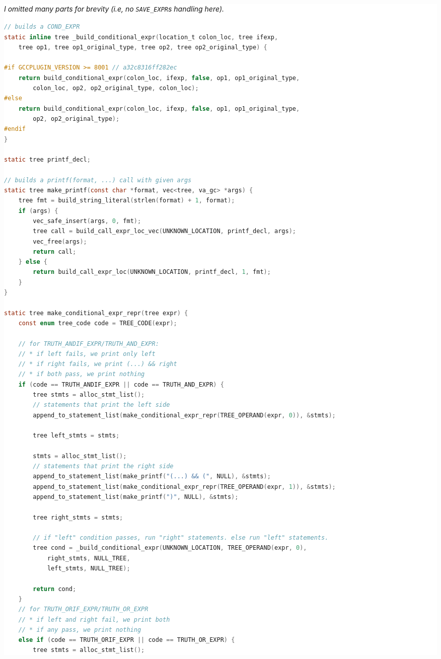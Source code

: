 *I omitted many parts for brevity (i.e, no `SAVE_EXPR`s handling here).*
```c
// builds a COND_EXPR
static inline tree _build_conditional_expr(location_t colon_loc, tree ifexp,
    tree op1, tree op1_original_type, tree op2, tree op2_original_type) {

#if GCCPLUGIN_VERSION >= 8001 // a32c8316ff282ec
    return build_conditional_expr(colon_loc, ifexp, false, op1, op1_original_type,
        colon_loc, op2, op2_original_type, colon_loc);
#else
    return build_conditional_expr(colon_loc, ifexp, false, op1, op1_original_type,
        op2, op2_original_type);
#endif
}

static tree printf_decl;

// builds a printf(format, ...) call with given args
static tree make_printf(const char *format, vec<tree, va_gc> *args) {
    tree fmt = build_string_literal(strlen(format) + 1, format);
    if (args) {
        vec_safe_insert(args, 0, fmt);
        tree call = build_call_expr_loc_vec(UNKNOWN_LOCATION, printf_decl, args);
        vec_free(args);
        return call;
    } else {
        return build_call_expr_loc(UNKNOWN_LOCATION, printf_decl, 1, fmt);
    }
}

static tree make_conditional_expr_repr(tree expr) {
    const enum tree_code code = TREE_CODE(expr);

    // for TRUTH_ANDIF_EXPR/TRUTH_AND_EXPR:
    // * if left fails, we print only left
    // * if right fails, we print (...) && right
    // * if both pass, we print nothing
    if (code == TRUTH_ANDIF_EXPR || code == TRUTH_AND_EXPR) {
        tree stmts = alloc_stmt_list();
        // statements that print the left side
        append_to_statement_list(make_conditional_expr_repr(TREE_OPERAND(expr, 0)), &stmts);

        tree left_stmts = stmts;

        stmts = alloc_stmt_list();
        // statements that print the right side
        append_to_statement_list(make_printf("(...) && (", NULL), &stmts);
        append_to_statement_list(make_conditional_expr_repr(TREE_OPERAND(expr, 1)), &stmts);
        append_to_statement_list(make_printf(")", NULL), &stmts);

        tree right_stmts = stmts;

        // if "left" condition passes, run "right" statements. else run "left" statements.
        tree cond = _build_conditional_expr(UNKNOWN_LOCATION, TREE_OPERAND(expr, 0),
            right_stmts, NULL_TREE,
            left_stmts, NULL_TREE);

        return cond;
    }
    // for TRUTH_ORIF_EXPR/TRUTH_OR_EXPR
    // * if left and right fail, we print both
    // * if any pass, we print nothing
    else if (code == TRUTH_ORIF_EXPR || code == TRUTH_OR_EXPR) {
        tree stmts = alloc_stmt_list();
```
